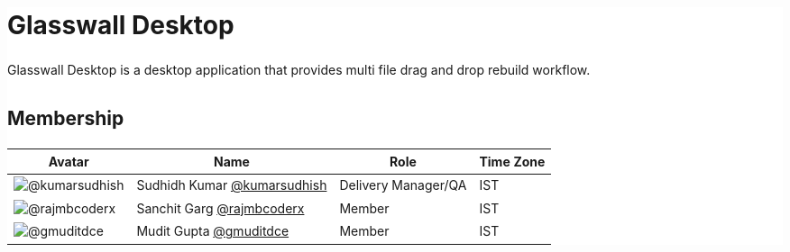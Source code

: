 
# Glasswall Desktop

Glasswall Desktop is a desktop application that provides multi file drag and drop rebuild workflow.


## Membership

| Avatar | Name | Role | Time Zone |
| -------------------------------------------|----------------------|----------------------------| -------- |
| <img src="img/Sudhish.png" width=100 alt="@kumarsudhish">  | Sudhidh Kumar [@kumarsudhish](https://github.com/kumarsudhish) |  Delivery Manager/QA | IST |
| <img src="img/Sanchit.png" width=100 alt="@rajmbcoderx">  | Sanchit Garg [@rajmbcoderx](https://github.com/rajmbcoderx) | Member | IST |
| <img src="img/Mudit.png" width=100 alt="@gmuditdce">  | Mudit Gupta [@gmuditdce](https://github.com/gmuditdce) | Member | IST |